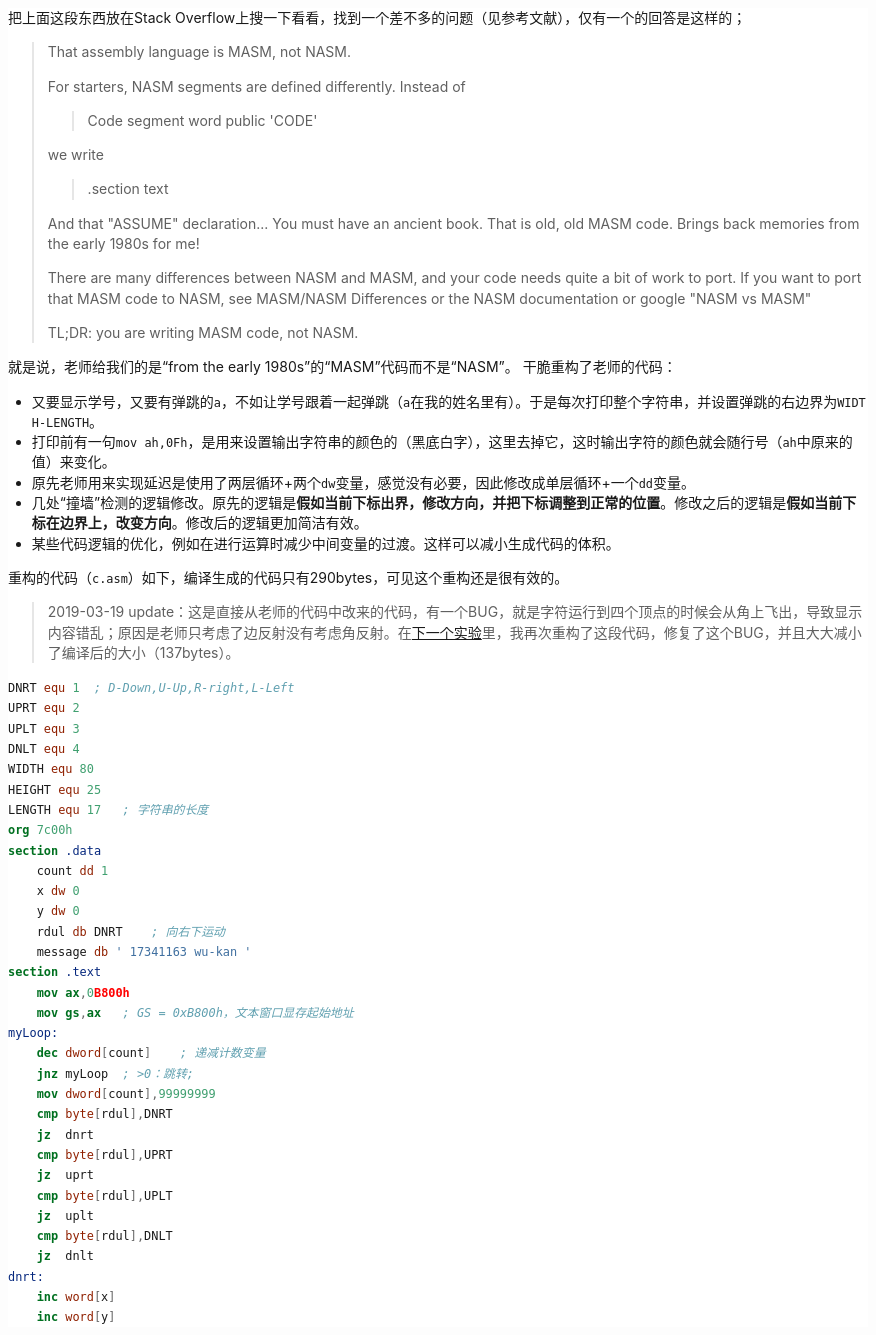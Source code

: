 把上面这段东西放在Stack Overflow上搜一下看看，找到一个差不多的问题（见参考文献），仅有一个的回答是这样的；
> That assembly language is MASM, not NASM.
>
> For starters, NASM segments are defined differently.
> Instead of
> > Code    segment word public 'CODE'
>
> we write
> > .section text
>
> And that "ASSUME" declaration... You must have an ancient book. That is old, old MASM code. Brings back memories from the early 1980s for me!
>
> There are many differences between NASM and MASM, and your code needs quite a bit of work to port. If you want to port that MASM code to NASM, see MASM/NASM Differences or the NASM documentation or google "NASM vs MASM"
>
> TL;DR: you are writing MASM code, not NASM.

就是说，老师给我们的是“from the early 1980s”的“MASM”代码而不是“NASM”。
干脆重构了老师的代码：

- 又要显示学号，又要有弹跳的`a`，不如让学号跟着一起弹跳（`a`在我的姓名里有）。于是每次打印整个字符串，并设置弹跳的右边界为`WIDTH-LENGTH`。
- 打印前有一句`mov ah,0Fh`，是用来设置输出字符串的颜色的（黑底白字），这里去掉它，这时输出字符的颜色就会随行号（`ah`中原来的值）来变化。
- 原先老师用来实现延迟是使用了两层循环+两个`dw`变量，感觉没有必要，因此修改成单层循环+一个`dd`变量。
- 几处“撞墙”检测的逻辑修改。原先的逻辑是**假如当前下标出界，修改方向，并把下标调整到正常的位置**。修改之后的逻辑是**假如当前下标在边界上，改变方向**。修改后的逻辑更加简洁有效。
- 某些代码逻辑的优化，例如在进行运算时减少中间变量的过渡。这样可以减小生成代码的体积。

重构的代码（`c.asm`）如下，编译生成的代码只有290bytes，可见这个重构还是很有效的。

> 2019-03-19 update：这是直接从老师的代码中改来的代码，有一个BUG，就是字符运行到四个顶点的时候会从角上飞出，导致显示内容错乱；原因是老师只考虑了边反射没有考虑角反射。在[下一个实验](https://wu-kan.github.io/操作系统/加载用户程序的监控程序)里，我再次重构了这段代码，修复了这个BUG，并且大大减小了编译后的大小（137bytes）。

```nasm
DNRT equ 1	; D-Down,U-Up,R-right,L-Left
UPRT equ 2
UPLT equ 3
DNLT equ 4
WIDTH equ 80
HEIGHT equ 25
LENGTH equ 17	; 字符串的长度
org 7c00h
section .data
	count dd 1
	x dw 0
	y dw 0
	rdul db DNRT	; 向右下运动
	message db ' 17341163 wu-kan '
section .text
	mov ax,0B800h
	mov gs,ax	; GS = 0xB800h，文本窗口显存起始地址
myLoop:
	dec dword[count]	; 递减计数变量
	jnz myLoop	; >0：跳转;
	mov dword[count],99999999
	cmp byte[rdul],DNRT
	jz  dnrt
	cmp byte[rdul],UPRT
	jz  uprt
	cmp byte[rdul],UPLT
	jz  uplt
	cmp byte[rdul],DNLT
	jz  dnlt
dnrt:
	inc word[x]
	inc word[y]
```